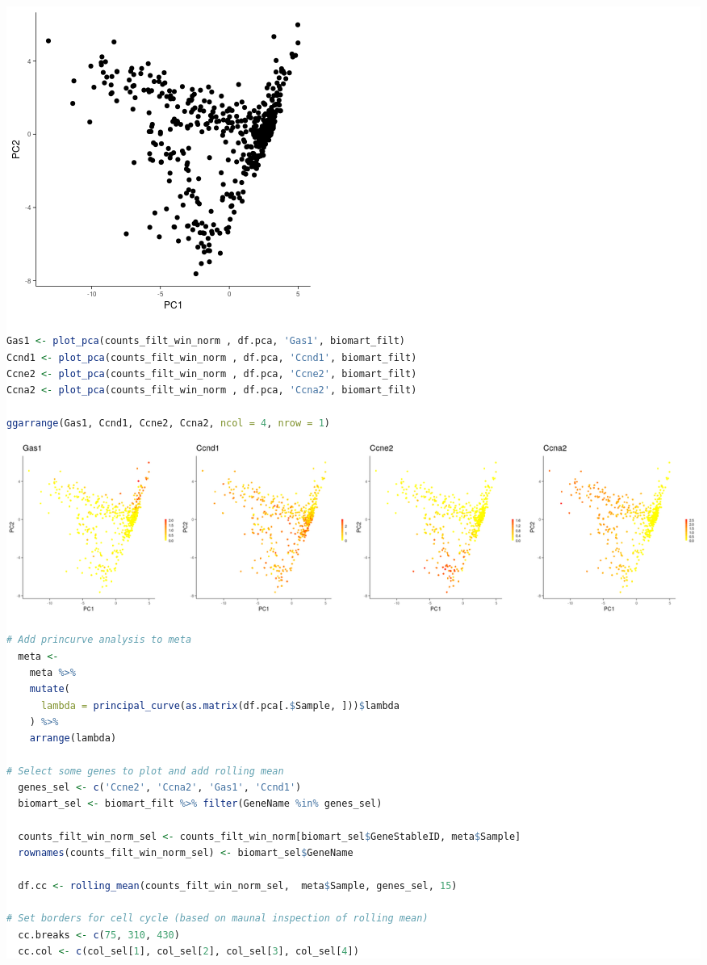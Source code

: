 ![](cellCycleAnalysis_files/figure-markdown_github/PCA%20using%20most%20varible%20cell%20cycle%20genes-1.png)

``` r
Gas1 <- plot_pca(counts_filt_win_norm , df.pca, 'Gas1', biomart_filt)
Ccnd1 <- plot_pca(counts_filt_win_norm , df.pca, 'Ccnd1', biomart_filt)
Ccne2 <- plot_pca(counts_filt_win_norm , df.pca, 'Ccne2', biomart_filt)
Ccna2 <- plot_pca(counts_filt_win_norm , df.pca, 'Ccna2', biomart_filt)

ggarrange(Gas1, Ccnd1, Ccne2, Ccna2, ncol = 4, nrow = 1)
```

![](cellCycleAnalysis_files/figure-markdown_github/Plot%20PCA%20with%20cell%20cycle%20expression-1.png)

``` r
# Add princurve analysis to meta
  meta <-
    meta %>%
    mutate(
      lambda = principal_curve(as.matrix(df.pca[.$Sample, ]))$lambda
    ) %>%
    arrange(lambda)

# Select some genes to plot and add rolling mean
  genes_sel <- c('Ccne2', 'Ccna2', 'Gas1', 'Ccnd1')
  biomart_sel <- biomart_filt %>% filter(GeneName %in% genes_sel)

  counts_filt_win_norm_sel <- counts_filt_win_norm[biomart_sel$GeneStableID, meta$Sample]
  rownames(counts_filt_win_norm_sel) <- biomart_sel$GeneName
  
  df.cc <- rolling_mean(counts_filt_win_norm_sel,  meta$Sample, genes_sel, 15)

# Set borders for cell cycle (based on maunal inspection of rolling mean)
  cc.breaks <- c(75, 310, 430)
  cc.col <- c(col_sel[1], col_sel[2], col_sel[3], col_sel[4])
```